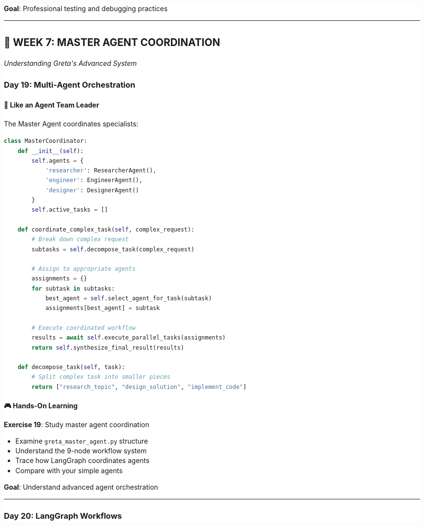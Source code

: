 **Goal**: Professional testing and debugging practices

---

## 🎯 **WEEK 7: MASTER AGENT COORDINATION**
*Understanding Greta's Advanced System*

### **Day 19: Multi-Agent Orchestration**

#### **🍎 Like an Agent Team Leader**
The Master Agent coordinates specialists:

```python
class MasterCoordinator:
    def __init__(self):
        self.agents = {
            'researcher': ResearcherAgent(),
            'engineer': EngineerAgent(),
            'designer': DesignerAgent()
        }
        self.active_tasks = []

    def coordinate_complex_task(self, complex_request):
        # Break down complex request
        subtasks = self.decompose_task(complex_request)

        # Assign to appropriate agents
        assignments = {}
        for subtask in subtasks:
            best_agent = self.select_agent_for_task(subtask)
            assignments[best_agent] = subtask

        # Execute coordinated workflow
        results = await self.execute_parallel_tasks(assignments)
        return self.synthesize_final_result(results)

    def decompose_task(self, task):
        # Split complex task into smaller pieces
        return ["research_topic", "design_solution", "implement_code"]
```

#### **🎮 Hands-On Learning**
**Exercise 19**: Study master agent coordination
- Examine `greta_master_agent.py` structure
- Understand the 9-node workflow system
- Trace how LangGraph coordinates agents
- Compare with your simple agents

**Goal**: Understand advanced agent orchestration

---

### **Day 20: LangGraph Workflows**
